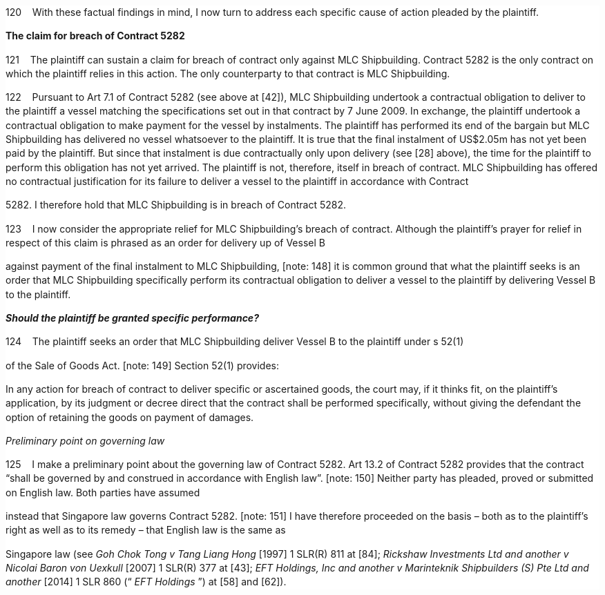 120    With these factual findings in mind, I now turn to address each specific cause of action pleaded by the plaintiff. 

**The claim for breach of Contract 5282** 

121    The plaintiff can sustain a claim for breach of contract only against MLC Shipbuilding. Contract 5282 is the only contract on which the plaintiff relies in this action. The only counterparty to that contract is MLC Shipbuilding. 

122    Pursuant to Art 7.1 of Contract 5282 (see above at [42]), MLC Shipbuilding undertook a contractual obligation to deliver to the plaintiff a vessel matching the specifications set out in that contract by 7 June 2009. In exchange, the plaintiff undertook a contractual obligation to make payment for the vessel by instalments. The plaintiff has performed its end of the bargain but MLC Shipbuilding has delivered no vessel whatsoever to the plaintiff. It is true that the final instalment of US$2.05m has not yet been paid by the plaintiff. But since that instalment is due contractually only upon delivery (see [28] above), the time for the plaintiff to perform this obligation has not yet arrived. The plaintiff is not, therefore, itself in breach of contract. MLC Shipbuilding has offered no contractual justification for its failure to deliver a vessel to the plaintiff in accordance with Contract 

5282\. I therefore hold that MLC Shipbuilding is in breach of Contract 5282. 

123    I now consider the appropriate relief for MLC Shipbuilding’s breach of contract. Although the plaintiff’s prayer for relief in respect of this claim is phrased as an order for delivery up of Vessel B 

against payment of the final instalment to MLC Shipbuilding, [note: 148] it is common ground that what the plaintiff seeks is an order that MLC Shipbuilding specifically perform its contractual obligation to deliver a vessel to the plaintiff by delivering Vessel B to the plaintiff. 

**_Should the plaintiff be granted specific performance?_** 

124    The plaintiff seeks an order that MLC Shipbuilding deliver Vessel B to the plaintiff under s 52(1) 

of the Sale of Goods Act. [note: 149] Section 52(1) provides: 

 In any action for breach of contract to deliver specific or ascertained goods, the court may, if it thinks fit, on the plaintiff’s application, by its judgment or decree direct that the contract shall be performed specifically, without giving the defendant the option of retaining the goods on payment of damages. 

_Preliminary point on governing law_ 

125    I make a preliminary point about the governing law of Contract 5282. Art 13.2 of Contract 5282 provides that the contract “shall be governed by and construed in accordance with English law”. [note: 150] Neither party has pleaded, proved or submitted on English law. Both parties have assumed 

instead that Singapore law governs Contract 5282. [note: 151] I have therefore proceeded on the basis – both as to the plaintiff’s right as well as to its remedy – that English law is the same as 


Singapore law (see _Goh Chok Tong v Tang Liang Hong_ <span class="citation">[1997] 1 SLR(R) 811</span> at [84]; _Rickshaw Investments Ltd and another v Nicolai Baron von Uexkull_ <span class="citation">[2007] 1 SLR(R) 377</span> at [43]; _EFT Holdings, Inc and another v Marinteknik Shipbuilders (S) Pte Ltd and another_ <span class="citation">[2014] 1 SLR 860</span> (“ _EFT Holdings_ ”) at [58] and [62]). 
